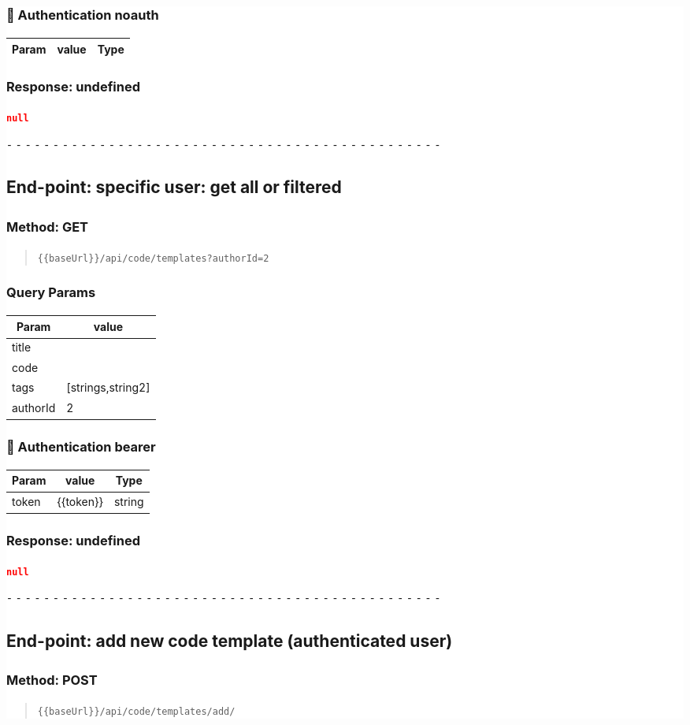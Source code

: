 ### 🔑 Authentication noauth

| Param | value | Type |
| ----- | ----- | ---- |

### Response: undefined

```json
null
```

⁃ ⁃ ⁃ ⁃ ⁃ ⁃ ⁃ ⁃ ⁃ ⁃ ⁃ ⁃ ⁃ ⁃ ⁃ ⁃ ⁃ ⁃ ⁃ ⁃ ⁃ ⁃ ⁃ ⁃ ⁃ ⁃ ⁃ ⁃ ⁃ ⁃ ⁃ ⁃ ⁃ ⁃ ⁃ ⁃ ⁃ ⁃ ⁃ ⁃ ⁃ ⁃ ⁃ ⁃ ⁃ ⁃ ⁃

## End-point: specific user: get all or filtered

### Method: GET

> ```
> {{baseUrl}}/api/code/templates?authorId=2
> ```

### Query Params

| Param    | value             |
| -------- | ----------------- |
| title    | <string>          |
| code     | <string>          |
| tags     | [strings,string2] |
| authorId | 2                 |

### 🔑 Authentication bearer

| Param | value     | Type   |
| ----- | --------- | ------ |
| token | {{token}} | string |

### Response: undefined

```json
null
```

⁃ ⁃ ⁃ ⁃ ⁃ ⁃ ⁃ ⁃ ⁃ ⁃ ⁃ ⁃ ⁃ ⁃ ⁃ ⁃ ⁃ ⁃ ⁃ ⁃ ⁃ ⁃ ⁃ ⁃ ⁃ ⁃ ⁃ ⁃ ⁃ ⁃ ⁃ ⁃ ⁃ ⁃ ⁃ ⁃ ⁃ ⁃ ⁃ ⁃ ⁃ ⁃ ⁃ ⁃ ⁃ ⁃ ⁃

## End-point: add new code template (authenticated user)

### Method: POST

> ```
> {{baseUrl}}/api/code/templates/add/
> ```
